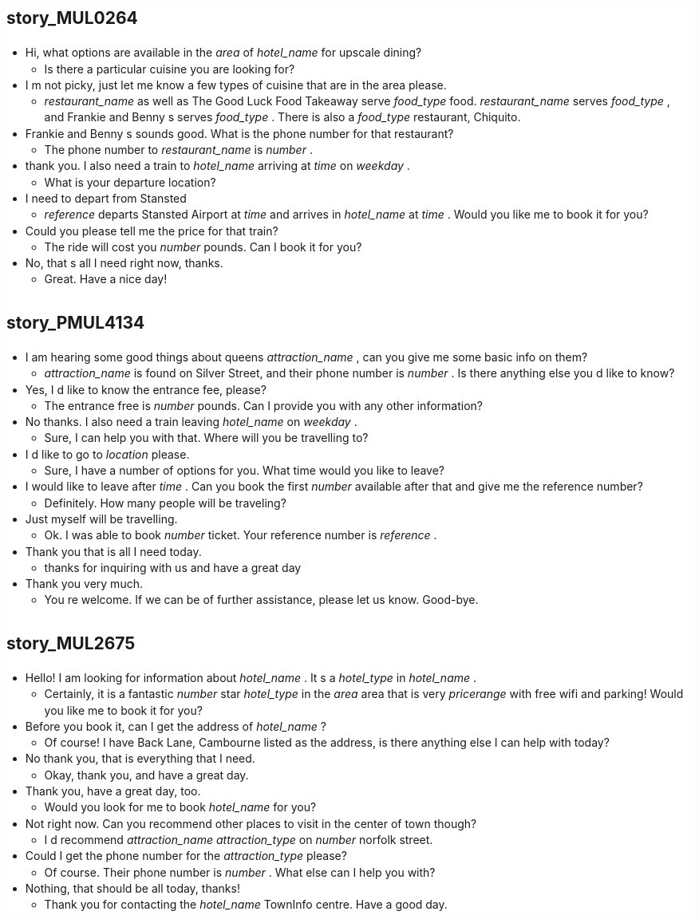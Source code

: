 ## story_MUL0264
* Hi, what options are available in the _area_ of _hotel_name_ for upscale dining?
   - Is there a particular cuisine you are looking for?
* I m not picky, just let me know a few types of cuisine that are in the area please.
   - _restaurant_name_ as well as The Good Luck Food Takeaway serve _food_type_ food. _restaurant_name_ serves _food_type_ , and Frankie and Benny s serves _food_type_ . There is also a _food_type_ restaurant, Chiquito.
* Frankie and Benny s sounds good. What is the phone number for that restaurant?
   - The phone number to _restaurant_name_ is _number_ .
* thank you. I also need a train to _hotel_name_ arriving at _time_ on _weekday_ .
   - What is your departure location?
* I need to depart from Stansted
   - _reference_ departs Stansted Airport at _time_ and arrives in _hotel_name_ at _time_ . Would you like me to book it for you?
* Could you please tell me the price for that train?
   - The ride will cost you _number_ pounds. Can I book it for you?
* No, that s all I need right now, thanks.
   - Great. Have a nice day!

## story_PMUL4134
* I am hearing some good things about queens _attraction_name_ , can you give me some basic info on them?
   - _attraction_name_ is found on Silver Street, and their phone number is _number_ . Is there anything else you d like to know?
* Yes, I d like to know the entrance fee, please?
   - The entrance free is _number_ pounds. Can I provide you with any other information?
* No thanks. I also need a train leaving _hotel_name_ on _weekday_ .
   - Sure, I can help you with that. Where will you be travelling to?
* I d like to go to _location_ please.
   - Sure, I have a number of options for you. What time would you like to leave?
* I would like to leave after _time_ . Can you book the first _number_ available after that and give me the reference number?
   - Definitely. How many people will be traveling?
* Just myself will be travelling.
   - Ok. I was able to book _number_ ticket. Your reference number is _reference_ .
* Thank you that is all I need today.
   - thanks for inquiring with us and have a great day
* Thank you very much.
   - You re welcome. If we can be of further assistance, please let us know. Good-bye.

## story_MUL2675
* Hello! I am looking for information about _hotel_name_ . It s a _hotel_type_ in _hotel_name_ .
   - Certainly, it is a fantastic _number_ star _hotel_type_ in the _area_ area that is very _pricerange_ with free wifi and parking! Would you like me to book it for you?
* Before you book it, can I get the address of _hotel_name_ ?
   - Of course! I have Back Lane, Cambourne listed as the address, is there anything else I can help with today?
* No thank you, that is everything that I need.
   - Okay, thank you, and have a great day.
* Thank you, have a great day, too.
   - Would you look for me to book _hotel_name_ for you?
* Not right now. Can you recommend other places to visit in the center of town though?
   - I d recommend _attraction_name_ _attraction_type_ on _number_ norfolk street.
* Could I get the phone number for the _attraction_type_ please?
   - Of course. Their phone number is _number_ . What else can I help you with?
* Nothing, that should be all today, thanks!
   - Thank you for contacting the _hotel_name_ TownInfo centre. Have a good day.
